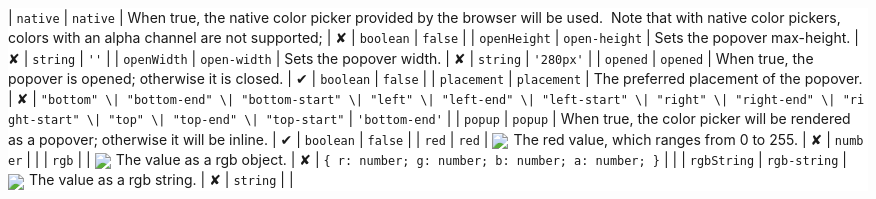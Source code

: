 | ``native``           | ``native``             | When true, the native color picker provided by the browser will be used.&nbsp;&nbsp;Note that with native color pickers, colors with an alpha channel are not supported;                                                                                                                             | &#x2718; | ``boolean``                                                                                                                                                            | ``false``                                                                                             |
| ``openHeight``       | ``open-height``        | Sets the popover max-height.                                                                                                                                                                                                                                                                         | &#x2718; | ``string``                                                                                                                                                             | ``''``                                                                                                |
| ``openWidth``        | ``open-width``         | Sets the popover width.                                                                                                                                                                                                                                                                              | &#x2718; | ``string``                                                                                                                                                             | ``'280px'``                                                                                           |
| ``opened``           | ``opened``             | When true, the popover is opened; otherwise it is closed.                                                                                                                                                                                                                                            | &#x2714; | ``boolean``                                                                                                                                                            | ``false``                                                                                             |
| ``placement``        | ``placement``          | The preferred placement of the popover.                                                                                                                                                                                                                                                              | &#x2718; | ``"bottom" \| "bottom-end" \| "bottom-start" \| "left" \| "left-end" \| "left-start" \| "right" \| "right-end" \| "right-start" \| "top" \| "top-end" \| "top-start"`` | ``'bottom-end'``                                                                                      |
| ``popup``            | ``popup``              | When true, the color picker will be rendered as a popover; otherwise it will be inline.                                                                                                                                                                                                              | &#x2714; | ``boolean``                                                                                                                                                            | ``false``                                                                                             |
| ``red``              | ``red``                | <img style="vertical-align: middle; margin-right: 5px;" src="https://img.shields.io/badge/readonly-%23006aff" />The red value, which ranges from 0 to 255.                                                                                                                                           | &#x2718; | ``number``                                                                                                                                                             |                                                                                                       |
| ``rgb``              |                        | <img style="vertical-align: middle; margin-right: 5px;" src="https://img.shields.io/badge/readonly-%23006aff" />The value as a rgb object.                                                                                                                                                           | &#x2718; | ``{ r: number; g: number; b: number; a: number; }``                                                                                                                    |                                                                                                       |
| ``rgbString``        | ``rgb-string``         | <img style="vertical-align: middle; margin-right: 5px;" src="https://img.shields.io/badge/readonly-%23006aff" />The value as a rgb string.                                                                                                                                                           | &#x2718; | ``string``                                                                                                                                                             |                                                                                                       |